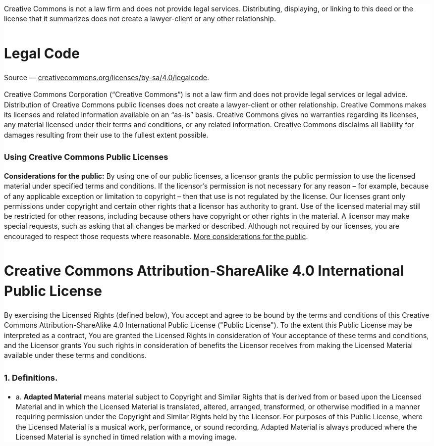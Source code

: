 Creative Commons is not a law firm and does not provide legal services. Distributing, displaying, or linking to this deed or the license that it summarizes does not create a lawyer-client or any other relationship.



# Legal Code <a id="legal-code"></a>

Source — [creativecommons.org/licenses/by-sa/4.0/legalcode](https://creativecommons.org/licenses/by-sa/4.0/legalcode?target=_blank&rel=nofollow).

Creative Commons Corporation (“Creative Commons”) is not a law firm and does not provide legal services or legal advice. Distribution of Creative Commons public licenses does not create a lawyer-client or other relationship. Creative Commons makes its licenses and related information available on an “as-is” basis. Creative Commons gives no warranties regarding its licenses, any material licensed under their terms and conditions, or any related information. Creative Commons disclaims all liability for damages resulting from their use to the fullest extent possible.



### Using Creative Commons Public Licenses

**Considerations for the public:** By using one of our public licenses, a licensor grants the public permission to use the licensed material under specified terms and conditions. If the licensor’s permission is not necessary for any reason – for example, because of any applicable exception or limitation to copyright – then that use is not regulated by the license. Our licenses grant only permissions under copyright and certain other rights that a licensor has authority to grant. Use of the licensed material may still be restricted for other reasons, including because others have copyright or other rights in the material. A licensor may make special requests, such as asking that all changes be marked or described. Although not required by our licenses, you are encouraged to respect those requests where reasonable. [More considerations for the public](https://wiki.creativecommons.org/Considerations_for_licensors_and_licensees?target=_blank&rel=nofollow).



# Creative Commons Attribution-ShareAlike 4.0 International Public License

By exercising the Licensed Rights (defined below), You accept and agree to be bound by the terms and conditions of this Creative Commons Attribution-ShareAlike 4.0 International Public License ("Public License"). To the extent this Public License may be interpreted as a contract, You are granted the Licensed Rights in consideration of Your acceptance of these terms and conditions, and the Licensor grants You such rights in consideration of benefits the Licensor receives from making the Licensed Material available under these terms and conditions.



### 1. Definitions.

* a. **Adapted Material** means material subject to Copyright and Similar Rights that is derived from or based upon the Licensed Material and in which the Licensed Material is translated, altered, arranged, transformed, or otherwise modified in a manner requiring permission under the Copyright and Similar Rights held by the Licensor. For purposes of this Public License, where the Licensed Material is a musical work, performance, or sound recording, Adapted Material is always produced where the Licensed Material is synched in timed relation with a moving image.
